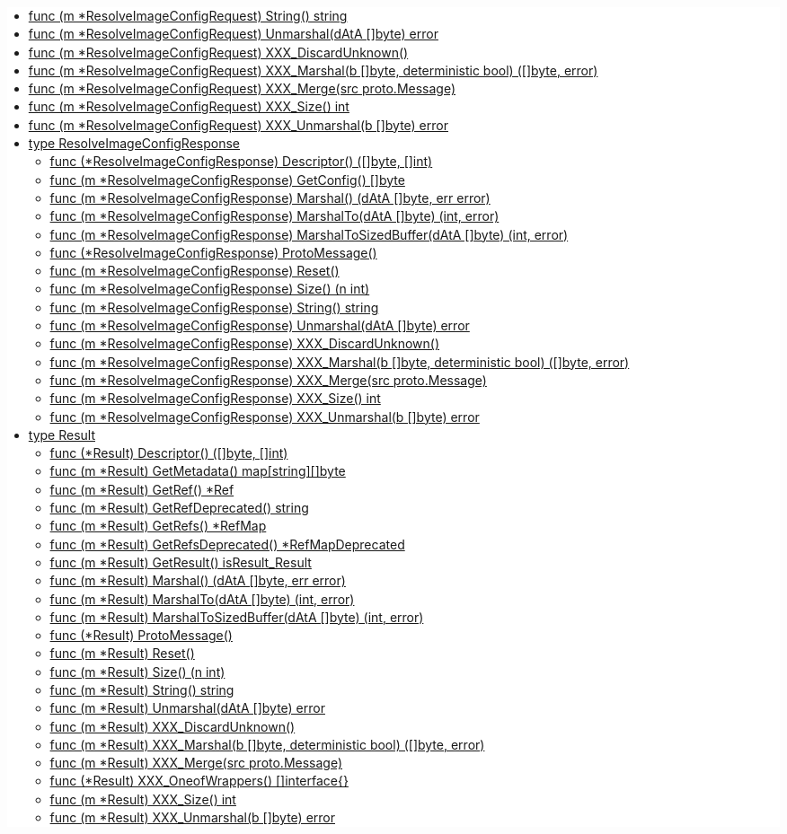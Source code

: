   - [func (m *ResolveImageConfigRequest) String() string](<#func-resolveimageconfigrequest-string>)
  - [func (m *ResolveImageConfigRequest) Unmarshal(dAtA []byte) error](<#func-resolveimageconfigrequest-unmarshal>)
  - [func (m *ResolveImageConfigRequest) XXX_DiscardUnknown()](<#func-resolveimageconfigrequest-xxx_discardunknown>)
  - [func (m *ResolveImageConfigRequest) XXX_Marshal(b []byte, deterministic bool) ([]byte, error)](<#func-resolveimageconfigrequest-xxx_marshal>)
  - [func (m *ResolveImageConfigRequest) XXX_Merge(src proto.Message)](<#func-resolveimageconfigrequest-xxx_merge>)
  - [func (m *ResolveImageConfigRequest) XXX_Size() int](<#func-resolveimageconfigrequest-xxx_size>)
  - [func (m *ResolveImageConfigRequest) XXX_Unmarshal(b []byte) error](<#func-resolveimageconfigrequest-xxx_unmarshal>)
- [type ResolveImageConfigResponse](<#type-resolveimageconfigresponse>)
  - [func (*ResolveImageConfigResponse) Descriptor() ([]byte, []int)](<#func-resolveimageconfigresponse-descriptor>)
  - [func (m *ResolveImageConfigResponse) GetConfig() []byte](<#func-resolveimageconfigresponse-getconfig>)
  - [func (m *ResolveImageConfigResponse) Marshal() (dAtA []byte, err error)](<#func-resolveimageconfigresponse-marshal>)
  - [func (m *ResolveImageConfigResponse) MarshalTo(dAtA []byte) (int, error)](<#func-resolveimageconfigresponse-marshalto>)
  - [func (m *ResolveImageConfigResponse) MarshalToSizedBuffer(dAtA []byte) (int, error)](<#func-resolveimageconfigresponse-marshaltosizedbuffer>)
  - [func (*ResolveImageConfigResponse) ProtoMessage()](<#func-resolveimageconfigresponse-protomessage>)
  - [func (m *ResolveImageConfigResponse) Reset()](<#func-resolveimageconfigresponse-reset>)
  - [func (m *ResolveImageConfigResponse) Size() (n int)](<#func-resolveimageconfigresponse-size>)
  - [func (m *ResolveImageConfigResponse) String() string](<#func-resolveimageconfigresponse-string>)
  - [func (m *ResolveImageConfigResponse) Unmarshal(dAtA []byte) error](<#func-resolveimageconfigresponse-unmarshal>)
  - [func (m *ResolveImageConfigResponse) XXX_DiscardUnknown()](<#func-resolveimageconfigresponse-xxx_discardunknown>)
  - [func (m *ResolveImageConfigResponse) XXX_Marshal(b []byte, deterministic bool) ([]byte, error)](<#func-resolveimageconfigresponse-xxx_marshal>)
  - [func (m *ResolveImageConfigResponse) XXX_Merge(src proto.Message)](<#func-resolveimageconfigresponse-xxx_merge>)
  - [func (m *ResolveImageConfigResponse) XXX_Size() int](<#func-resolveimageconfigresponse-xxx_size>)
  - [func (m *ResolveImageConfigResponse) XXX_Unmarshal(b []byte) error](<#func-resolveimageconfigresponse-xxx_unmarshal>)
- [type Result](<#type-result>)
  - [func (*Result) Descriptor() ([]byte, []int)](<#func-result-descriptor>)
  - [func (m *Result) GetMetadata() map[string][]byte](<#func-result-getmetadata>)
  - [func (m *Result) GetRef() *Ref](<#func-result-getref>)
  - [func (m *Result) GetRefDeprecated() string](<#func-result-getrefdeprecated>)
  - [func (m *Result) GetRefs() *RefMap](<#func-result-getrefs>)
  - [func (m *Result) GetRefsDeprecated() *RefMapDeprecated](<#func-result-getrefsdeprecated>)
  - [func (m *Result) GetResult() isResult_Result](<#func-result-getresult>)
  - [func (m *Result) Marshal() (dAtA []byte, err error)](<#func-result-marshal>)
  - [func (m *Result) MarshalTo(dAtA []byte) (int, error)](<#func-result-marshalto>)
  - [func (m *Result) MarshalToSizedBuffer(dAtA []byte) (int, error)](<#func-result-marshaltosizedbuffer>)
  - [func (*Result) ProtoMessage()](<#func-result-protomessage>)
  - [func (m *Result) Reset()](<#func-result-reset>)
  - [func (m *Result) Size() (n int)](<#func-result-size>)
  - [func (m *Result) String() string](<#func-result-string>)
  - [func (m *Result) Unmarshal(dAtA []byte) error](<#func-result-unmarshal>)
  - [func (m *Result) XXX_DiscardUnknown()](<#func-result-xxx_discardunknown>)
  - [func (m *Result) XXX_Marshal(b []byte, deterministic bool) ([]byte, error)](<#func-result-xxx_marshal>)
  - [func (m *Result) XXX_Merge(src proto.Message)](<#func-result-xxx_merge>)
  - [func (*Result) XXX_OneofWrappers() []interface{}](<#func-result-xxx_oneofwrappers>)
  - [func (m *Result) XXX_Size() int](<#func-result-xxx_size>)
  - [func (m *Result) XXX_Unmarshal(b []byte) error](<#func-result-xxx_unmarshal>)